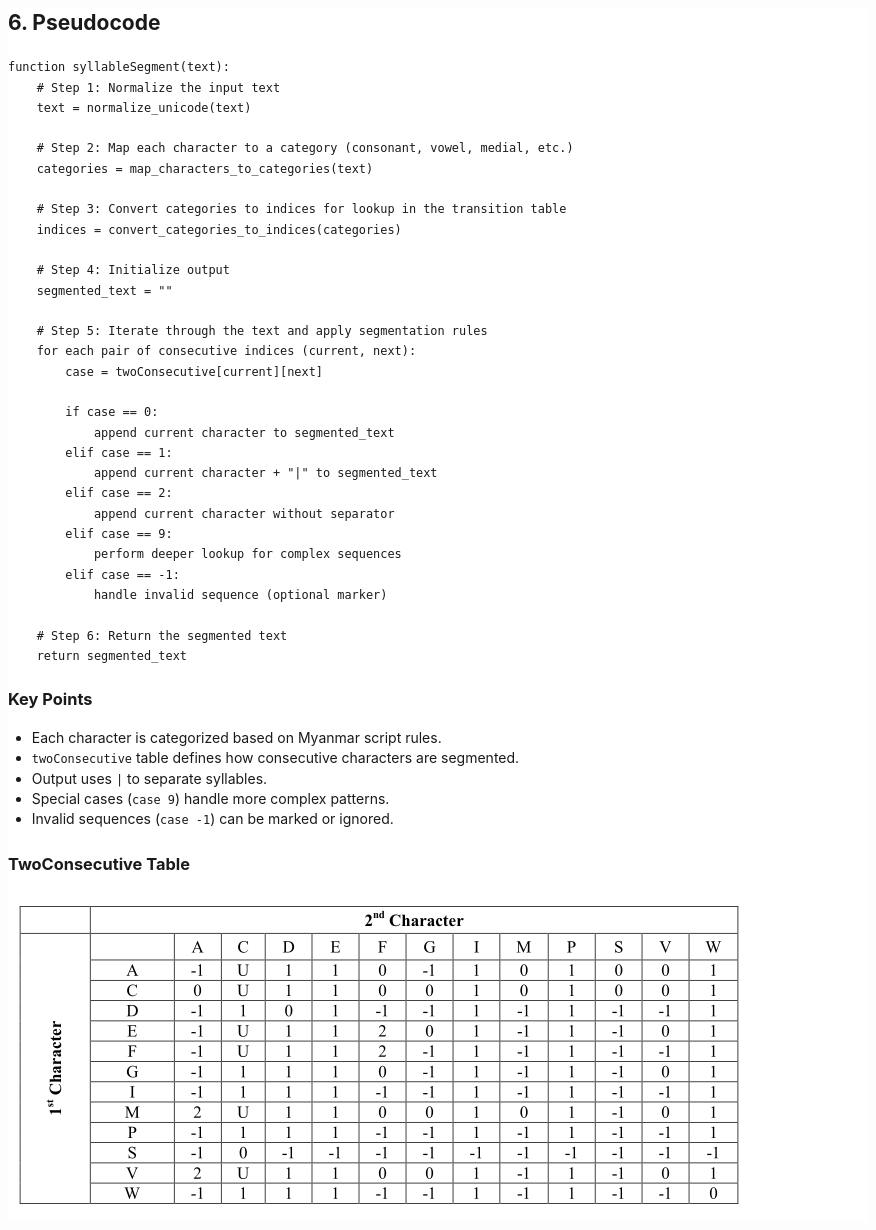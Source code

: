 
## 6. Pseudocode
```
function syllableSegment(text):
    # Step 1: Normalize the input text
    text = normalize_unicode(text)

    # Step 2: Map each character to a category (consonant, vowel, medial, etc.)
    categories = map_characters_to_categories(text)

    # Step 3: Convert categories to indices for lookup in the transition table
    indices = convert_categories_to_indices(categories)

    # Step 4: Initialize output
    segmented_text = ""

    # Step 5: Iterate through the text and apply segmentation rules
    for each pair of consecutive indices (current, next):
        case = twoConsecutive[current][next]

        if case == 0:
            append current character to segmented_text
        elif case == 1:
            append current character + "|" to segmented_text
        elif case == 2:
            append current character without separator
        elif case == 9:
            perform deeper lookup for complex sequences
        elif case == -1:
            handle invalid sequence (optional marker)

    # Step 6: Return the segmented text
    return segmented_text
```


### Key Points

- Each character is categorized based on Myanmar script rules.  
- `twoConsecutive` table defines how consecutive characters are segmented.  
- Output uses `|` to separate syllables.  
- Special cases (`case 9`) handle more complex patterns.  
- Invalid sequences (`case -1`) can be marked or ignored.  


### TwoConsecutive Table
![twoConsecutive Table](reference/twoConsecutive_table.png)
